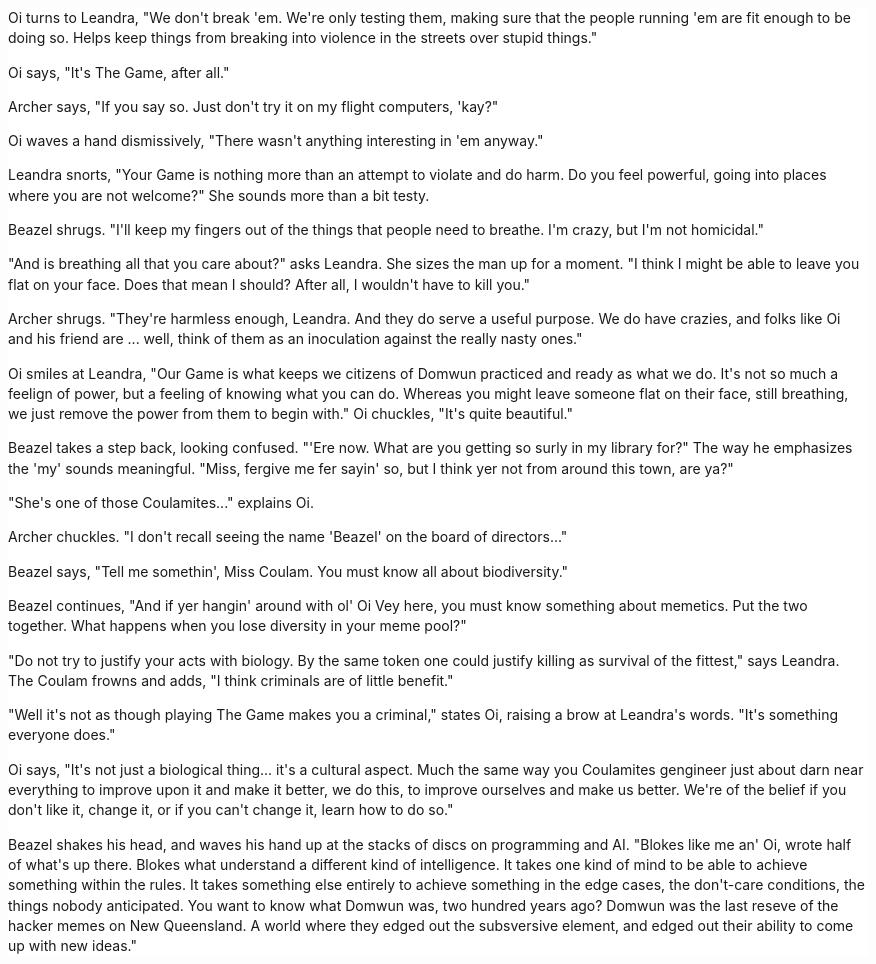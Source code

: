 Oi turns to Leandra, "We don't break 'em. We're only testing them, making sure that the people running 'em are fit enough to be doing so. Helps keep things from breaking into violence in the streets over stupid things."

Oi says, "It's The Game, after all."

Archer says, "If you say so. Just don't try it on my flight computers, 'kay?"

Oi waves a hand dismissively, "There wasn't anything interesting in 'em anyway."

Leandra snorts, "Your Game is nothing more than an attempt to violate and do harm. Do you feel powerful, going into places where you are not welcome?" She sounds more than a bit testy.

Beazel shrugs. "I'll keep my fingers out of the things that people need to breathe. I'm crazy, but I'm not homicidal."

"And is breathing all that you care about?" asks Leandra. She sizes the man up for a moment. "I think I might be able to leave you flat on your face. Does that mean I should? After all, I wouldn't have to kill you."

Archer shrugs. "They're harmless enough, Leandra. And they do serve a useful purpose. We do have crazies, and folks like Oi and his friend are ... well, think of them as an inoculation against the really nasty ones."

Oi smiles at Leandra, "Our Game is what keeps we citizens of Domwun practiced and ready as what we do. It's not so much a feelign of power, but a feeling of knowing what you can do. Whereas you might leave someone flat on their face, still breathing, we just remove the power from them to begin with." Oi chuckles, "It's quite beautiful."

Beazel takes a step back, looking confused. "'Ere now. What are you getting so surly in my library for?" The way he emphasizes the 'my' sounds meaningful. "Miss, fergive me fer sayin' so, but I think yer not from around this town, are ya?"

"She's one of those Coulamites..." explains Oi.

Archer chuckles. "I don't recall seeing the name 'Beazel' on the board of directors..."

Beazel says, "Tell me somethin', Miss Coulam. You must know all about biodiversity."

Beazel continues, "And if yer hangin' around with ol' Oi Vey here, you must know something about memetics. Put the two together. What happens when you lose diversity in your meme pool?"

"Do not try to justify your acts with biology. By the same token one could justify killing as survival of the fittest," says Leandra. The Coulam frowns and adds, "I think criminals are of little benefit."

"Well it's not as though playing The Game makes you a criminal," states Oi, raising a brow at Leandra's words. "It's something everyone does."

Oi says, "It's not just a biological thing... it's a cultural aspect. Much the same way you Coulamites gengineer just about darn near everything to improve upon it and make it better, we do this, to improve ourselves and make us better. We're of the belief if you don't like it, change it, or if you can't change it, learn how to do so."

Beazel shakes his head, and waves his hand up at the stacks of discs on programming and AI. "Blokes like me an' Oi, wrote half of what's up there. Blokes what understand a different kind of intelligence. It takes one kind of mind to be able to achieve something within the rules. It takes something else entirely to achieve something in the edge cases, the don't-care conditions, the things nobody anticipated. You want to know what Domwun was, two hundred years ago? Domwun was the last reseve of the hacker memes on New Queensland. A world where they edged out the subsversive element, and edged out their ability to come up with new ideas."
